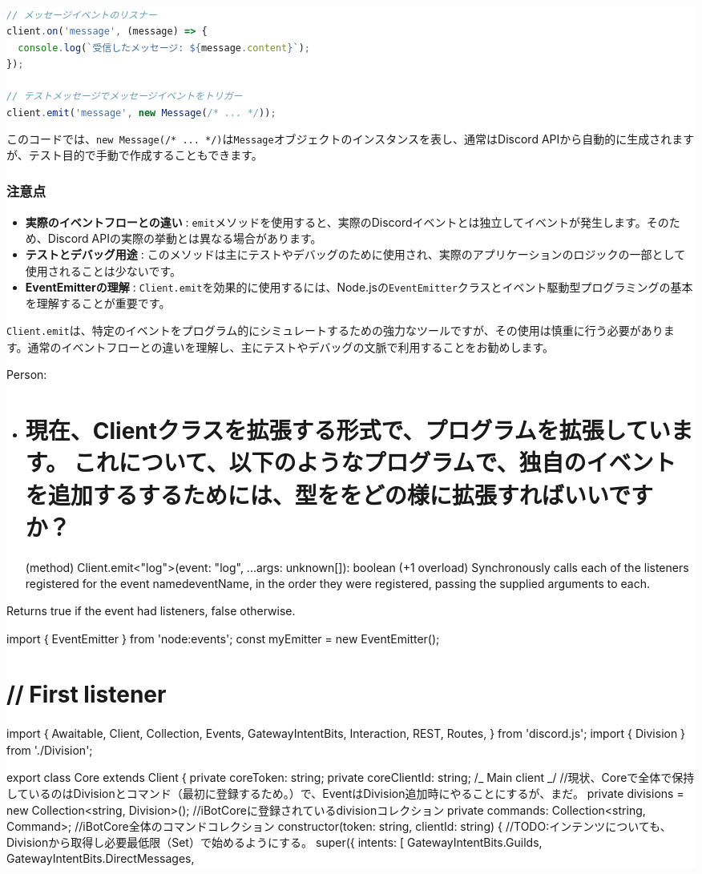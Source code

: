 ```javascript
// メッセージイベントのリスナー
client.on('message', (message) => {
  console.log(`受信したメッセージ: ${message.content}`);
});

// テストメッセージでメッセージイベントをトリガー
client.emit('message', new Message(/* ... */));
```

このコードでは、`new Message(/* ... */)`は`Message`オブジェクトのインスタンスを表し、通常はDiscord APIから自動的に生成されますが、テスト目的で手動で作成することもできます。

### 注意点

- **実際のイベントフローとの違い** : `emit`メソッドを使用すると、実際のDiscordイベントとは独立してイベントが発生します。そのため、Discord APIの実際の挙動とは異なる場合があります。
- **テストとデバッグ用途** : このメソッドは主にテストやデバッグのために使用され、実際のアプリケーションのロジックの一部として使用されることは少ないです。
- **EventEmitterの理解** : `Client.emit`を効果的に使用するには、Node.jsの`EventEmitter`クラスとイベント駆動型プログラミングの基本を理解することが重要です。

`Client.emit`は、特定のイベントをプログラム的にシミュレートするための強力なツールですが、その使用は慎重に行う必要があります。通常のイベントフローとの違いを理解し、主にテストやデバッグの文脈で利用することをお勧めします。

Person:

- 現在、Clientクラスを拡張する形式で、プログラムを拡張しています。
  これについて、以下のようなプログラムで、独自のイベントを追加するするためには、型ををどの様に拡張すればいいですか？
  ===
  (method) Client<boolean>.emit<"log">(event: "log", ...args: unknown[]): boolean (+1 overload)
  Synchronously calls each of the listeners registered for the event namedeventName, in the order they were registered, passing the supplied arguments to each.

Returns true if the event had listeners, false otherwise.

import { EventEmitter } from 'node:events';
const myEmitter = new EventEmitter();

# // First listener

import {
Awaitable,
Client,
Collection,
Events,
GatewayIntentBits,
Interaction,
REST,
Routes,
} from 'discord.js';
import { Division } from './Division';

export class Core extends Client {
private coreToken: string;
private coreClientId: string;
/_
Main client
_/
//現状、Coreで全体で保持しているのはDivisionとコマンド（最初に登録するため。）で、EventはDivision追加時にやることにするが、まだ。
private divisions = new Collection<string, Division>(); //iBotCoreに登録されているdivisionコレクション
private commands: Collection<string, Command>; //iBotCore全体のコマンドコレクション
constructor(token: string, clientId: string) {
//TODO:インテンツについても、Divisionから取得し必要最低限（Set）で始めるようにする。
super({
intents: [
GatewayIntentBits.Guilds,
GatewayIntentBits.DirectMessages,